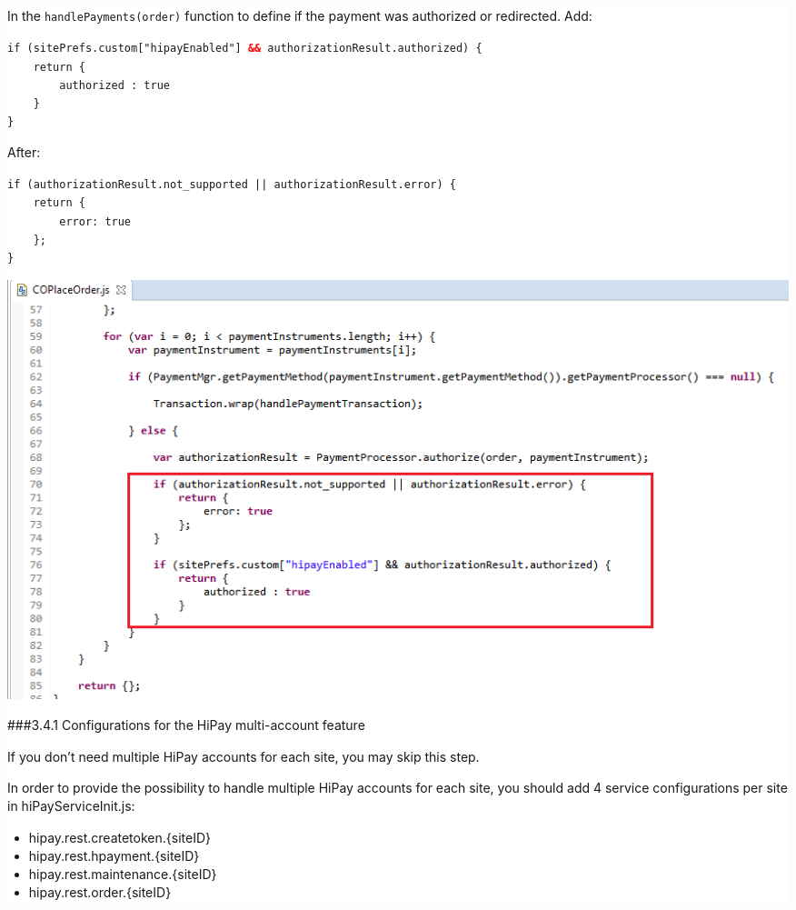 In the `handlePayments(order)` function to define if the payment was authorized or redirected.
Add:
```html
if (sitePrefs.custom["hipayEnabled"] && authorizationResult.authorized) {
    return {
        authorized : true
    }
}
```

After:
```html
if (authorizationResult.not_supported || authorizationResult.error) {
    return {
        error: true
    };
}
```
![](images/image38.png)


###3.4.1 Configurations for the HiPay multi-account feature

If you don’t need multiple HiPay accounts for each site, you may skip
this step.

In order to provide the possibility to handle multiple HiPay accounts
for each site, you should add 4 service configurations per site in
hiPayServiceInit.js:

-   hipay.rest.createtoken.{siteID}
-   hipay.rest.hpayment.{siteID}
-   hipay.rest.maintenance.{siteID}
-   hipay.rest.order.{siteID}
